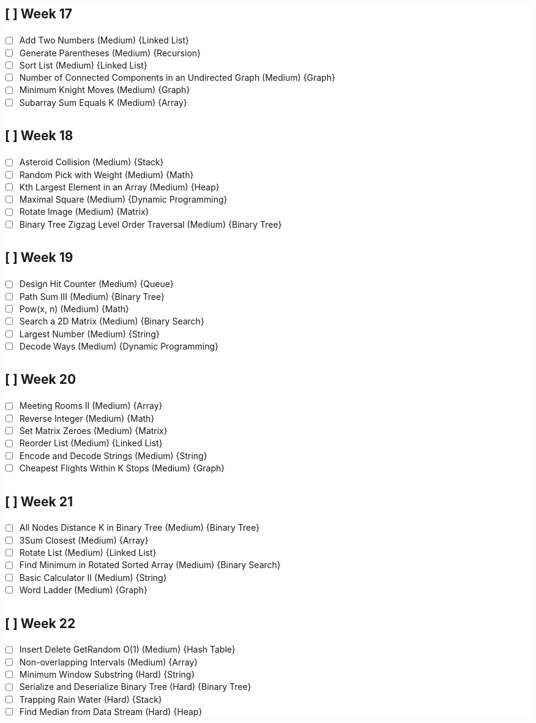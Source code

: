 ## [ ] Week 17
- [ ] Add Two Numbers (Medium) {Linked List}
- [ ] Generate Parentheses (Medium) {Recursion}
- [ ] Sort List (Medium) {Linked List}
- [ ] Number of Connected Components in an Undirected Graph (Medium) {Graph}
- [ ] Minimum Knight Moves (Medium) {Graph}
- [ ] Subarray Sum Equals K (Medium) {Array}

## [ ] Week 18
- [ ] Asteroid Collision (Medium) {Stack}
- [ ] Random Pick with Weight (Medium) {Math}
- [ ] Kth Largest Element in an Array (Medium) {Heap}
- [ ] Maximal Square (Medium) {Dynamic Programming}
- [ ] Rotate Image (Medium) {Matrix}
- [ ] Binary Tree Zigzag Level Order Traversal (Medium) {Binary Tree}

## [ ] Week 19
- [ ] Design Hit Counter (Medium) {Queue}
- [ ] Path Sum III (Medium) {Binary Tree}
- [ ] Pow(x, n) (Medium) {Math}
- [ ] Search a 2D Matrix (Medium) {Binary Search}
- [ ] Largest Number (Medium) {String}
- [ ] Decode Ways (Medium) {Dynamic Programming}

## [ ] Week 20
- [ ] Meeting Rooms II (Medium) {Array}
- [ ] Reverse Integer (Medium) {Math}
- [ ] Set Matrix Zeroes (Medium) {Matrix}
- [ ] Reorder List (Medium) {Linked List}
- [ ] Encode and Decode Strings (Medium) {String}
- [ ] Cheapest Flights Within K Stops (Medium) {Graph}

## [ ] Week 21
- [ ] All Nodes Distance K in Binary Tree (Medium) {Binary Tree}
- [ ] 3Sum Closest (Medium) {Array}
- [ ] Rotate List (Medium) {Linked List}
- [ ] Find Minimum in Rotated Sorted Array (Medium) {Binary Search}
- [ ] Basic Calculator II (Medium) {String}
- [ ] Word Ladder (Medium) {Graph}

## [ ] Week 22
- [ ] Insert Delete GetRandom O(1) (Medium) {Hash Table}
- [ ] Non-overlapping Intervals (Medium) {Array}
- [ ] Minimum Window Substring (Hard) {String}
- [ ] Serialize and Deserialize Binary Tree (Hard) {Binary Tree}
- [ ] Trapping Rain Water (Hard) {Stack}
- [ ] Find Median from Data Stream (Hard) {Heap}

